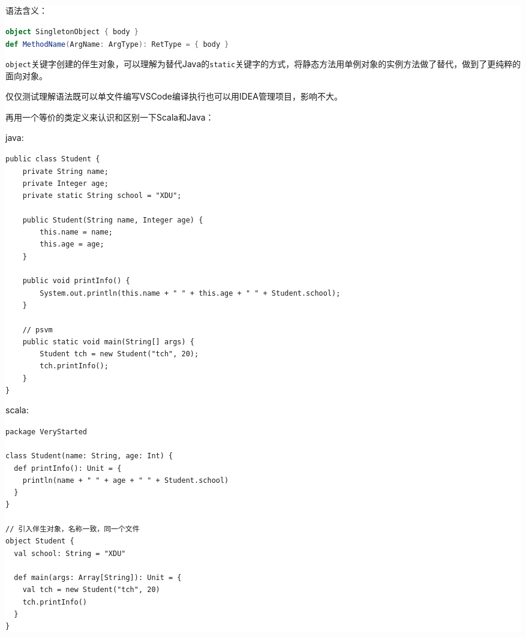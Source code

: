 

语法含义：

```scala
object SingletonObject { body }
def MethodName(ArgName: ArgType): RetType = { body }
```



`object`关键字创建的伴生对象，可以理解为替代Java的`static`关键字的方式，将静态方法用单例对象的实例方法做了替代，做到了更纯粹的面向对象。

仅仅测试理解语法既可以单文件编写VSCode编译执行也可以用IDEA管理项目，影响不大。

再用一个等价的类定义来认识和区别一下Scala和Java：

java:

```
public class Student {
    private String name;
    private Integer age;
    private static String school = "XDU";

    public Student(String name, Integer age) {
        this.name = name;
        this.age = age;
    }

    public void printInfo() {
        System.out.println(this.name + " " + this.age + " " + Student.school);
    }

    // psvm
    public static void main(String[] args) {
        Student tch = new Student("tch", 20);
        tch.printInfo();
    }
}
```



scala:

```
package VeryStarted

class Student(name: String, age: Int) {
  def printInfo(): Unit = {
    println(name + " " + age + " " + Student.school)
  }
}

// 引入伴生对象，名称一致，同一个文件
object Student {
  val school: String = "XDU"

  def main(args: Array[String]): Unit = {
    val tch = new Student("tch", 20)
    tch.printInfo()
  }
}
```
